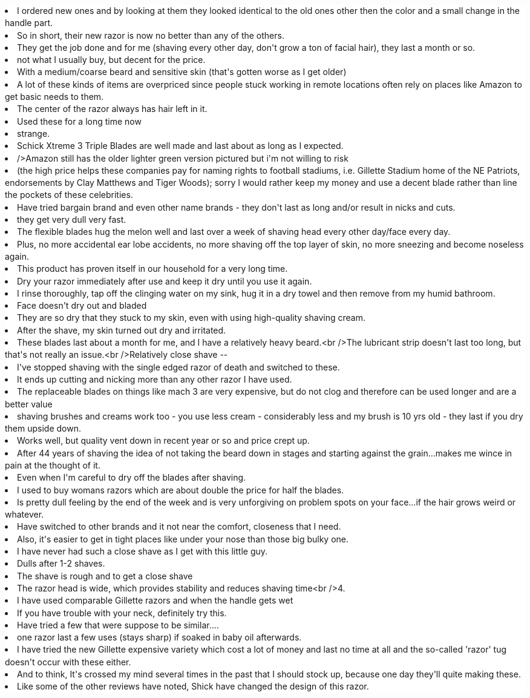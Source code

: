 <li> I ordered new ones and by looking at them they looked identical to the old ones other then the color and a small change in the handle part.  </li>
<li> So in short, their new razor is now no better than any of the others.  </li>
<li> They get the job done and for me (shaving every other day, don&#x27;t grow a ton of facial hair), they last a month or so.</li>
<li> not what I usually buy, but decent for the price.</li>
<li> With a medium/coarse beard and sensitive skin (that&#x27;s gotten worse as I get older)</li>
<li> A lot of these kinds of items are overpriced since people stuck working in remote locations often rely on places like Amazon to get basic needs to them.  </li>
<li> The center of the razor always has hair left in it.</li>
<li> Used these for a long time now</li>
<li> strange.</li>
<li> Schick Xtreme 3 Triple Blades are well made and last about as long as I expected.</li>
<li> /&gt;Amazon still has the older lighter green version pictured but i&#x27;m not willing to risk</li>
<li> (the high price helps these companies pay for naming rights to football stadiums, i.e. Gillette Stadium home of the NE Patriots, endorsements by Clay Matthews and Tiger Woods); sorry I would rather keep my money and use a decent blade rather than line the pockets of these celebrities.</li>
<li> Have tried bargain brand and even other name brands - they don&#x27;t last as long and/or result in nicks and cuts.</li>
<li> they get very dull very fast.</li>
<li> The flexible blades hug the melon well and last over a week of shaving head every other day/face every day.  </li>
<li> Plus, no more accidental ear lobe accidents, no more shaving off the top layer of skin, no more sneezing and become noseless again.</li>
<li> This product has proven itself in our household for a very long time.</li>
<li> Dry your razor immediately after use and keep it dry until you use it again.</li>
<li> I rinse thoroughly, tap off the clinging water on my sink, hug it in a dry towel and then remove from my humid bathroom.</li>
<li> Face doesn&#x27;t dry out and bladed</li>
<li> They are so dry that they stuck to my skin, even with using high-quality shaving cream.</li>
<li> After the shave, my skin turned out dry and irritated.</li>
<li> These blades last about a month for me, and I have a relatively heavy beard.&lt;br /&gt;The lubricant strip doesn&#x27;t last too long, but that&#x27;s not really an issue.&lt;br /&gt;Relatively close shave --</li>
<li> I&#x27;ve stopped shaving with the single edged razor of death and switched to these.</li>
<li> It ends up cutting and nicking more than any other razor I have used.</li>
<li> The replaceable blades on things like mach 3 are very expensive, but do not clog and therefore can be used longer and are a better value</li>
<li> shaving brushes and creams work too - you use less cream - considerably less and my brush is 10 yrs old - they last if you dry them upside down.</li>
<li> Works well, but quality vent down in recent year or so and price crept up.</li>
<li> After 44 years of shaving the idea of not taking the beard down in stages and starting against the grain...makes me wince in pain at the thought of it.</li>
<li> Even when I&#x27;m careful to dry off the blades after shaving.</li>
<li> I used to buy womans razors which are about double the price for half the blades.</li>
<li> Is pretty dull feeling by the end of the week and is very unforgiving on problem spots on your face...if the hair grows weird or whatever.</li>
<li> Have switched to other brands and it not near the comfort, closeness that I need.</li>
<li> Also, it&#x27;s easier to get in tight places like under your nose than those big bulky one.  </li>
<li> I have never had such a close shave as I get with this little guy.</li>
<li> Dulls after 1-2 shaves.</li>
<li> The shave is rough and to get a close shave</li>
<li> The razor head is wide, which provides stability and reduces shaving time&lt;br /&gt;4.</li>
<li> I have used comparable Gillette razors and when the handle gets wet</li>
<li> If you have trouble with your neck, definitely try this.</li>
<li> Have tried a few that were suppose to be similar....</li>
<li> one razor last a few uses (stays sharp) if soaked in baby oil afterwards.</li>
<li> I have tried the new Gillette expensive variety which cost a lot of money and last no time at all and the so-called &#x27;razor&#x27; tug doesn&#x27;t occur with these either.</li>
<li> And to think, It&#x27;s crossed my mind several times in the past that I should stock up, because one day they&#x27;ll quite making these.  </li>
<li> Like some of the other reviews have noted, Shick have changed the design of this razor.</li>